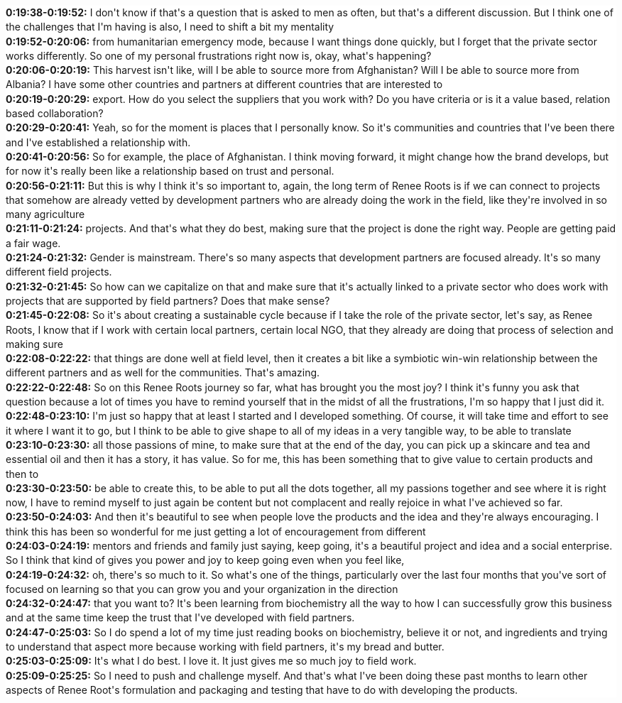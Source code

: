 **0:19:38-0:19:52:**  I don't know if that's a question that is asked to men as often, but that's a different  discussion.  But I think one of the challenges that I'm having is also, I need to shift a bit my mentality  
**0:19:52-0:20:06:**  from humanitarian emergency mode, because I want things done quickly, but I forget that  the private sector works differently.  So one of my personal frustrations right now is, okay, what's happening?  
**0:20:06-0:20:19:**  This harvest isn't like, will I be able to source more from Afghanistan?  Will I be able to source more from Albania?  I have some other countries and partners at different countries that are interested to  
**0:20:19-0:20:29:**  export.  How do you select the suppliers that you work with?  Do you have criteria or is it a value based, relation based collaboration?  
**0:20:29-0:20:41:**  Yeah, so for the moment is places that I personally know.  So it's communities and countries that I've been there and I've established a relationship  with.  
**0:20:41-0:20:56:**  So for example, the place of Afghanistan.  I think moving forward, it might change how the brand develops, but for now it's really  been like a relationship based on trust and personal.  
**0:20:56-0:21:11:**  But this is why I think it's so important to, again, the long term of Renee Roots is  if we can connect to projects that somehow are already vetted by development partners  who are already doing the work in the field, like they're involved in so many agriculture  
**0:21:11-0:21:24:**  projects.  And that's what they do best, making sure that the project is done the right way.  People are getting paid a fair wage.  
**0:21:24-0:21:32:**  Gender is mainstream.  There's so many aspects that development partners are focused already.  It's so many different field projects.  
**0:21:32-0:21:45:**  So how can we capitalize on that and make sure that it's actually linked to a private  sector who does work with projects that are supported by field partners?  Does that make sense?  
**0:21:45-0:22:08:**  So it's about creating a sustainable cycle because if I take the role of the private  sector, let's say, as Renee Roots, I know that if I work with certain local partners,  certain local NGO, that they already are doing that process of selection and making sure  
**0:22:08-0:22:22:**  that things are done well at field level, then it creates a bit like a symbiotic win-win  relationship between the different partners and as well for the communities.  That's amazing.  
**0:22:22-0:22:48:**  So on this Renee Roots journey so far, what has brought you the most joy?  I think it's funny you ask that question because a lot of times you have to remind yourself  that in the midst of all the frustrations, I'm so happy that I just did it.  
**0:22:48-0:23:10:**  I'm just so happy that at least I started and I developed something.  Of course, it will take time and effort to see it where I want it to go, but I think  to be able to give shape to all of my ideas in a very tangible way, to be able to translate  
**0:23:10-0:23:30:**  all those passions of mine, to make sure that at the end of the day, you can pick up a skincare  and tea and essential oil and then it has a story, it has value.  So for me, this has been something that to give value to certain products and then to  
**0:23:30-0:23:50:**  be able to create this, to be able to put all the dots together, all my passions together  and see where it is right now, I have to remind myself to just again be content but not complacent  and really rejoice in what I've achieved so far.  
**0:23:50-0:24:03:**  And then it's beautiful to see when people love the products and the idea and they're  always encouraging.  I think this has been so wonderful for me just getting a lot of encouragement from different  
**0:24:03-0:24:19:**  mentors and friends and family just saying, keep going, it's a beautiful project and idea  and a social enterprise.  So I think that kind of gives you power and joy to keep going even when you feel like,  
**0:24:19-0:24:32:**  oh, there's so much to it.  So what's one of the things, particularly over the last four months that you've sort  of focused on learning so that you can grow you and your organization in the direction  
**0:24:32-0:24:47:**  that you want to?  It's been learning from biochemistry all the way to how I can successfully grow this business  and at the same time keep the trust that I've developed with field partners.  
**0:24:47-0:25:03:**  So I do spend a lot of my time just reading books on biochemistry, believe it or not,  and ingredients and trying to understand that aspect more because working with field partners,  it's my bread and butter.  
**0:25:03-0:25:09:**  It's what I do best.  I love it.  It just gives me so much joy to field work.  
**0:25:09-0:25:25:**  So I need to push and challenge myself.  And that's what I've been doing these past months to learn other aspects of Renee Root's  formulation and packaging and testing that have to do with developing the products.  